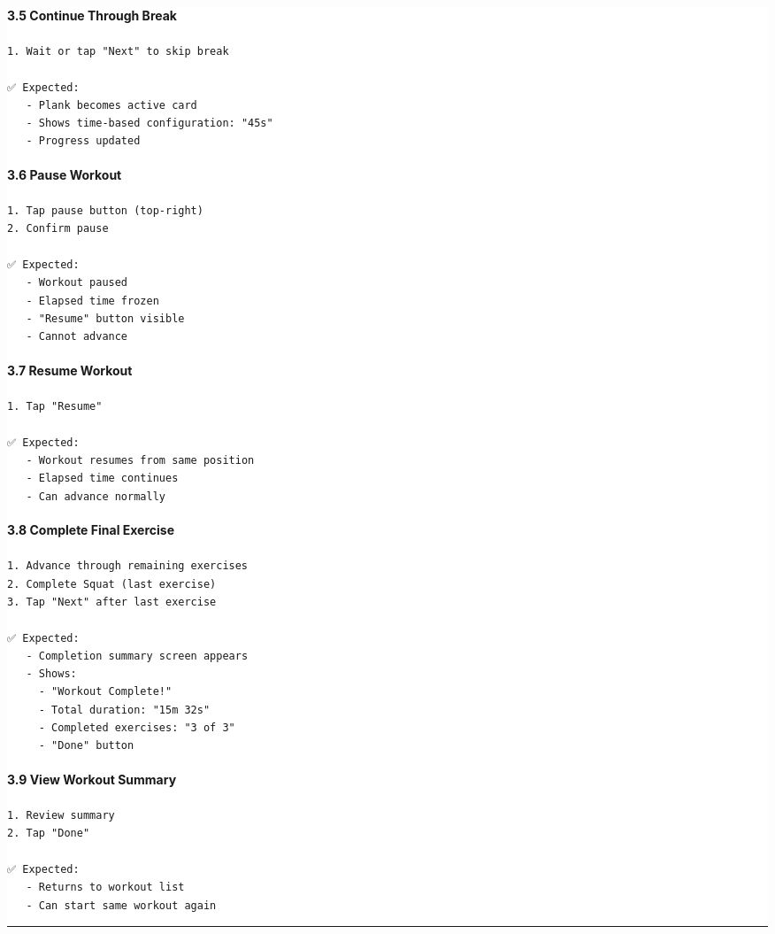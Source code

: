 #### 3.5 Continue Through Break
```
1. Wait or tap "Next" to skip break

✅ Expected:
   - Plank becomes active card
   - Shows time-based configuration: "45s"
   - Progress updated
```

#### 3.6 Pause Workout
```
1. Tap pause button (top-right)
2. Confirm pause

✅ Expected:
   - Workout paused
   - Elapsed time frozen
   - "Resume" button visible
   - Cannot advance
```

#### 3.7 Resume Workout
```
1. Tap "Resume"

✅ Expected:
   - Workout resumes from same position
   - Elapsed time continues
   - Can advance normally
```

#### 3.8 Complete Final Exercise
```
1. Advance through remaining exercises
2. Complete Squat (last exercise)
3. Tap "Next" after last exercise

✅ Expected:
   - Completion summary screen appears
   - Shows:
     - "Workout Complete!"
     - Total duration: "15m 32s"
     - Completed exercises: "3 of 3"
     - "Done" button
```

#### 3.9 View Workout Summary
```
1. Review summary
2. Tap "Done"

✅ Expected:
   - Returns to workout list
   - Can start same workout again
```

---